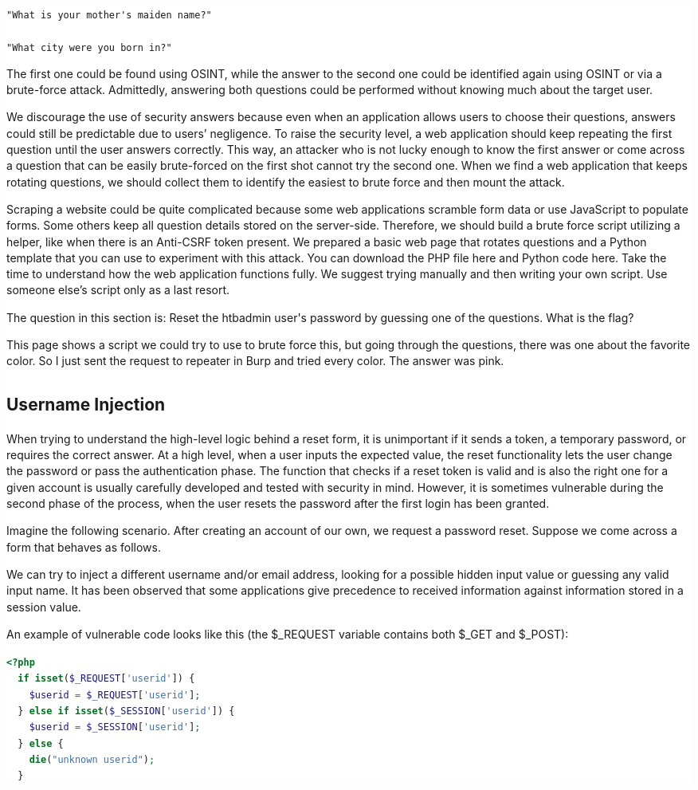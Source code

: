     "What is your mother's maiden name?"

    "What city were you born in?"

The first one could be found using OSINT, while the answer to the second one could be identified again using OSINT or via a brute-force attack. Admittedly, answering both questions could be performed without knowing much about the target user.

We discourage the use of security answers because even when an application allows users to choose their questions, answers could still be predictable due to users’ negligence. To raise the security level, a web application should keep repeating the first question until the user answers correctly. This way, an attacker who is not lucky enough to know the first answer or come across a question that can be easily brute-forced on the first shot cannot try the second one. When we find a web application that keeps rotating questions, we should collect them to identify the easiest to brute force and then mount the attack.

Scraping a website could be quite complicated because some web applications scramble form data or use JavaScript to populate forms. Some others keep all question details stored on the server-side. Therefore, we should build a brute force script utilizing a helper, like when there is an Anti-CSRF token present. We prepared a basic web page that rotates questions and a Python template that you can use to experiment with this attack. You can download the PHP file here and Python code here. Take the time to understand how the web application functions fully. We suggest trying manually and then writing your own script. Use someone else’s script only as a last resort.

The question in this section is:
Reset the htbadmin user's password by guessing one of the questions. What is the flag? 

This page shows a script we could try to use to brute force this, but going through the questions, there was one about the favorite color. So I just sent the request to repeater in Burp and tried every color. The answer was pink.

## Username Injection

When trying to understand the high-level logic behind a reset form, it is unimportant if it sends a token, a temporary password, or requires the correct answer. At a high level, when a user inputs the expected value, the reset functionality lets the user change the password or pass the authentication phase. The function that checks if a reset token is valid and is also the right one for a given account is usually carefully developed and tested with security in mind. However, it is sometimes vulnerable during the second phase of the process, when the user resets the password after the first login has been granted.

Imagine the following scenario. After creating an account of our own, we request a password reset. Suppose we come across a form that behaves as follows.

We can try to inject a different username and/or email address, looking for a possible hidden input value or guessing any valid input name. It has been observed that some applications give precedence to received information against information stored in a session value.

An example of vulnerable code looks like this (the $_REQUEST variable contains both $_GET and $_POST):
``` php
<?php
  if isset($_REQUEST['userid']) {
	$userid = $_REQUEST['userid'];
  } else if isset($_SESSION['userid']) {
	$userid = $_SESSION['userid'];
  } else {
	die("unknown userid");
  }
```